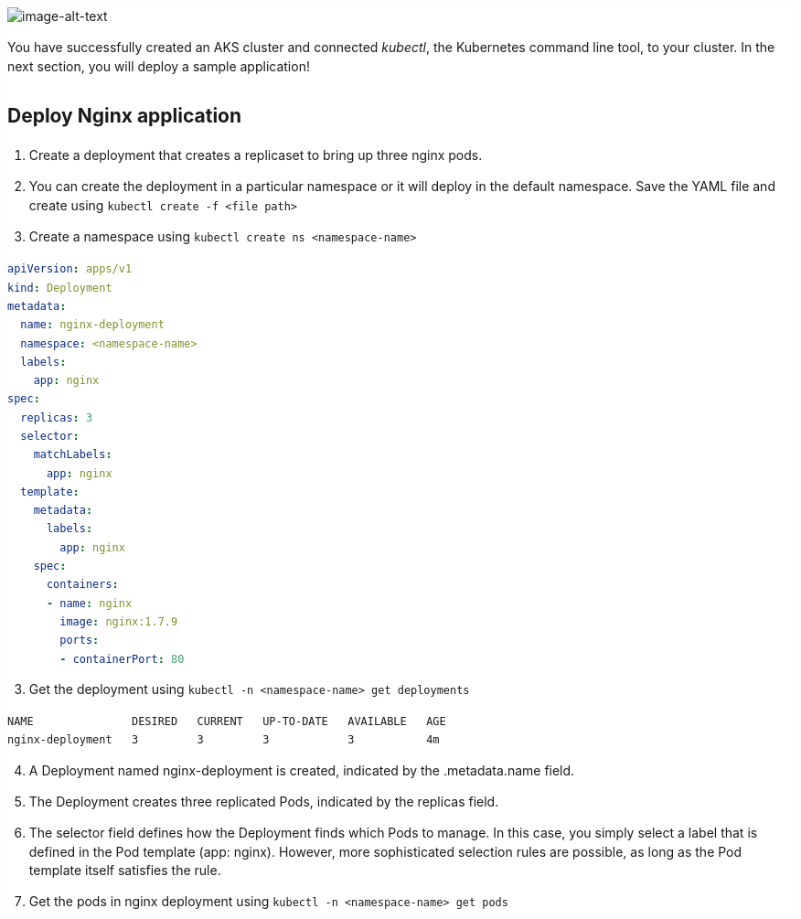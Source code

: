 <img src="https://qloudableassets.blob.core.windows.net/aks/images%20for%20aks/sp%20images%20gif/aks-get-nodes.png?st=2019-08-26T06%3A20%3A06Z&se=2022-08-27T06%3A20%3A00Z&sp=rl&sv=2018-03-28&sr=b&sig=aWmU5IsmhbIyVjWyHU7wnKbflKEdCm6A4R8Nc0jNXQk%3D" alt="image-alt-text">

You have successfully created an AKS cluster and connected _kubectl_, the Kubernetes command line tool, to your cluster. In the next section, you will deploy a sample application!

## Deploy Nginx application

1. Create a deployment that creates a replicaset to bring up three nginx pods.

2. You can create the deployment in a particular namespace or it will deploy in the default namespace. Save the YAML file and create using `kubectl create -f <file path>`

3. Create a namespace using `kubectl create ns <namespace-name>`

  ```  yaml
  apiVersion: apps/v1
  kind: Deployment
  metadata:
    name: nginx-deployment
    namespace: <namespace-name>
    labels:
      app: nginx
  spec:
    replicas: 3
    selector:
      matchLabels:
        app: nginx
    template:
      metadata:
        labels:
          app: nginx
      spec:
        containers:
        - name: nginx
          image: nginx:1.7.9
          ports:
          - containerPort: 80
  ```

3. Get the deployment using `kubectl -n <namespace-name> get deployments`

  ```
  NAME               DESIRED   CURRENT   UP-TO-DATE   AVAILABLE   AGE
  nginx-deployment   3         3         3            3           4m
  ```

4. A Deployment named nginx-deployment is created, indicated by the .metadata.name field.

5. The Deployment creates three replicated Pods, indicated by the replicas field.

6. The selector field defines how the Deployment finds which Pods to manage. In this case, you simply select a label that is defined in the Pod template (app: nginx). However, more sophisticated selection rules are possible, as long as the Pod template itself satisfies the rule.

7. Get the pods in nginx deployment using `kubectl -n <namespace-name> get pods`
